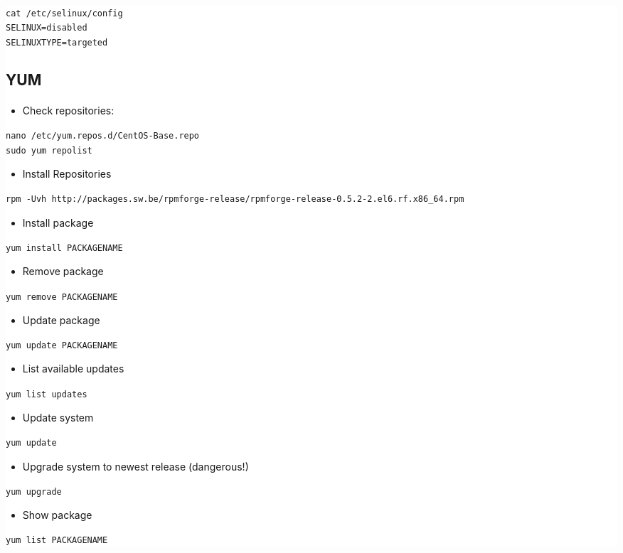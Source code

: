 ```
cat /etc/selinux/config
SELINUX=disabled
SELINUXTYPE=targeted
```

## YUM

* Check repositories:

```
nano /etc/yum.repos.d/CentOS-Base.repo
sudo yum repolist
```

* Install Repositories

```
rpm -Uvh http://packages.sw.be/rpmforge-release/rpmforge-release-0.5.2-2.el6.rf.x86_64.rpm
```


* Install package

```
yum install PACKAGENAME
```

* Remove package

```
yum remove PACKAGENAME
```

* Update package

```
yum update PACKAGENAME
```


* List available updates

```
yum list updates
```

* Update system

```
yum update
```

* Upgrade system to newest release (dangerous!)

```
yum upgrade
```

* Show package

```
yum list PACKAGENAME
```
